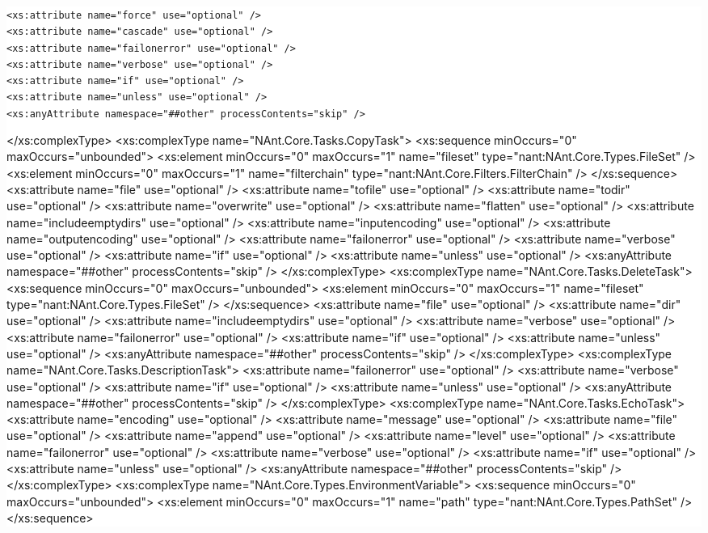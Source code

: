     <xs:attribute name="force" use="optional" />
    <xs:attribute name="cascade" use="optional" />
    <xs:attribute name="failonerror" use="optional" />
    <xs:attribute name="verbose" use="optional" />
    <xs:attribute name="if" use="optional" />
    <xs:attribute name="unless" use="optional" />
    <xs:anyAttribute namespace="##other" processContents="skip" />
  </xs:complexType>
  <xs:complexType name="NAnt.Core.Tasks.CopyTask">
    <xs:sequence minOccurs="0" maxOccurs="unbounded">
      <xs:element minOccurs="0" maxOccurs="1" name="fileset" type="nant:NAnt.Core.Types.FileSet" />
      <xs:element minOccurs="0" maxOccurs="1" name="filterchain" type="nant:NAnt.Core.Filters.FilterChain" />
    </xs:sequence>
    <xs:attribute name="file" use="optional" />
    <xs:attribute name="tofile" use="optional" />
    <xs:attribute name="todir" use="optional" />
    <xs:attribute name="overwrite" use="optional" />
    <xs:attribute name="flatten" use="optional" />
    <xs:attribute name="includeemptydirs" use="optional" />
    <xs:attribute name="inputencoding" use="optional" />
    <xs:attribute name="outputencoding" use="optional" />
    <xs:attribute name="failonerror" use="optional" />
    <xs:attribute name="verbose" use="optional" />
    <xs:attribute name="if" use="optional" />
    <xs:attribute name="unless" use="optional" />
    <xs:anyAttribute namespace="##other" processContents="skip" />
  </xs:complexType>
  <xs:complexType name="NAnt.Core.Tasks.DeleteTask">
    <xs:sequence minOccurs="0" maxOccurs="unbounded">
      <xs:element minOccurs="0" maxOccurs="1" name="fileset" type="nant:NAnt.Core.Types.FileSet" />
    </xs:sequence>
    <xs:attribute name="file" use="optional" />
    <xs:attribute name="dir" use="optional" />
    <xs:attribute name="includeemptydirs" use="optional" />
    <xs:attribute name="verbose" use="optional" />
    <xs:attribute name="failonerror" use="optional" />
    <xs:attribute name="if" use="optional" />
    <xs:attribute name="unless" use="optional" />
    <xs:anyAttribute namespace="##other" processContents="skip" />
  </xs:complexType>
  <xs:complexType name="NAnt.Core.Tasks.DescriptionTask">
    <xs:attribute name="failonerror" use="optional" />
    <xs:attribute name="verbose" use="optional" />
    <xs:attribute name="if" use="optional" />
    <xs:attribute name="unless" use="optional" />
    <xs:anyAttribute namespace="##other" processContents="skip" />
  </xs:complexType>
  <xs:complexType name="NAnt.Core.Tasks.EchoTask">
    <xs:attribute name="encoding" use="optional" />
    <xs:attribute name="message" use="optional" />
    <xs:attribute name="file" use="optional" />
    <xs:attribute name="append" use="optional" />
    <xs:attribute name="level" use="optional" />
    <xs:attribute name="failonerror" use="optional" />
    <xs:attribute name="verbose" use="optional" />
    <xs:attribute name="if" use="optional" />
    <xs:attribute name="unless" use="optional" />
    <xs:anyAttribute namespace="##other" processContents="skip" />
  </xs:complexType>
  <xs:complexType name="NAnt.Core.Types.EnvironmentVariable">
    <xs:sequence minOccurs="0" maxOccurs="unbounded">
      <xs:element minOccurs="0" maxOccurs="1" name="path" type="nant:NAnt.Core.Types.PathSet" />
    </xs:sequence>